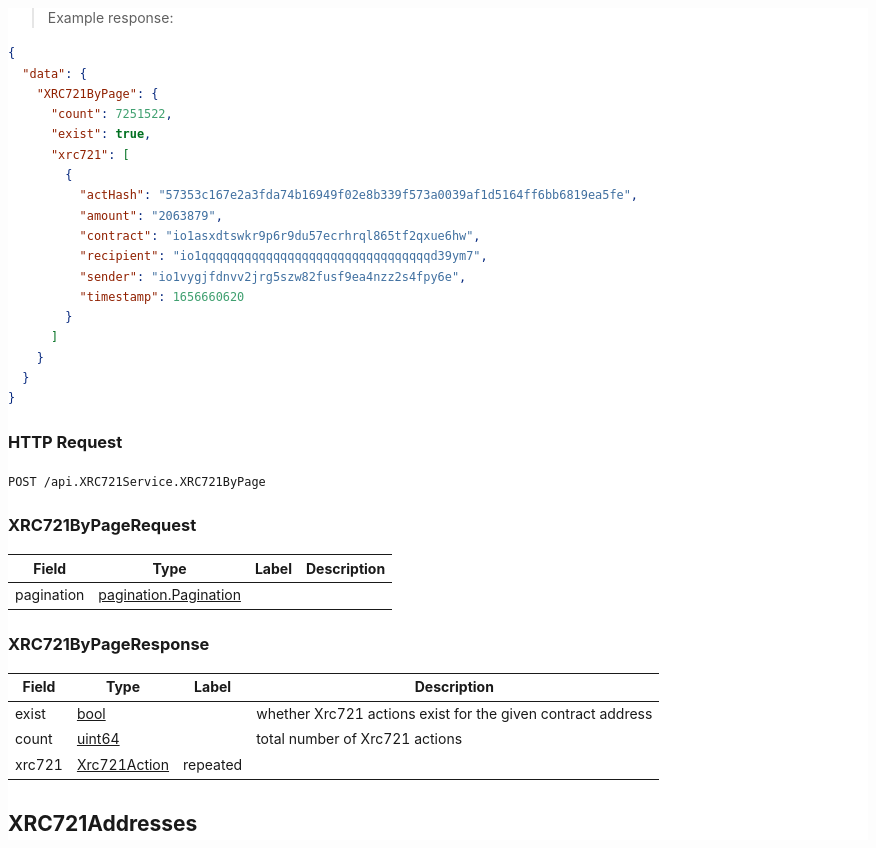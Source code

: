 > Example response:

```json
{
  "data": {
    "XRC721ByPage": {
      "count": 7251522,
      "exist": true,
      "xrc721": [
        {
          "actHash": "57353c167e2a3fda74b16949f02e8b339f573a0039af1d5164ff6bb6819ea5fe",
          "amount": "2063879",
          "contract": "io1asxdtswkr9p6r9du57ecrhrql865tf2qxue6hw",
          "recipient": "io1qqqqqqqqqqqqqqqqqqqqqqqqqqqqqqqqd39ym7",
          "sender": "io1vygjfdnvv2jrg5szw82fusf9ea4nzz2s4fpy6e",
          "timestamp": 1656660620
        }
      ]
    }
  }
}
```

### HTTP Request

`POST /api.XRC721Service.XRC721ByPage`

<a name="api-XRC721ByPageRequest"></a>

### XRC721ByPageRequest



| Field | Type | Label | Description |
| ----- | ---- | ----- | ----------- |
| pagination | [pagination.Pagination](#pagination-Pagination) |  |  |






<a name="api-XRC721ByPageResponse"></a>

### XRC721ByPageResponse



| Field | Type | Label | Description |
| ----- | ---- | ----- | ----------- |
| exist | [bool](#bool) |  | whether Xrc721 actions exist for the given contract address |
| count | [uint64](#uint64) |  | total number of Xrc721 actions |
| xrc721 | [Xrc721Action](#api-Xrc721Action) | repeated |  |

## XRC721Addresses
